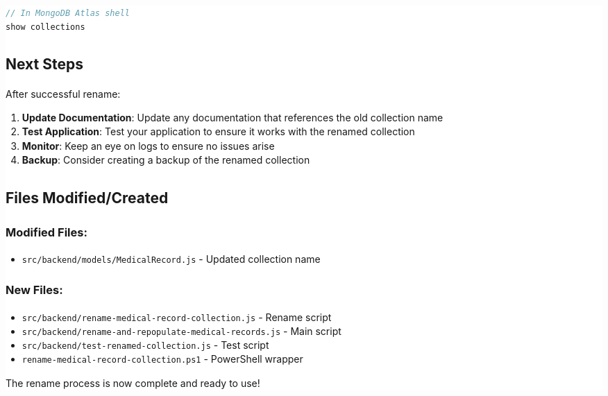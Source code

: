 ```javascript
// In MongoDB Atlas shell
show collections
```

## Next Steps

After successful rename:

1. **Update Documentation**: Update any documentation that references the old collection name
2. **Test Application**: Test your application to ensure it works with the renamed collection
3. **Monitor**: Keep an eye on logs to ensure no issues arise
4. **Backup**: Consider creating a backup of the renamed collection

## Files Modified/Created

### Modified Files:

- `src/backend/models/MedicalRecord.js` - Updated collection name

### New Files:

- `src/backend/rename-medical-record-collection.js` - Rename script
- `src/backend/rename-and-repopulate-medical-records.js` - Main script
- `src/backend/test-renamed-collection.js` - Test script
- `rename-medical-record-collection.ps1` - PowerShell wrapper

The rename process is now complete and ready to use!
